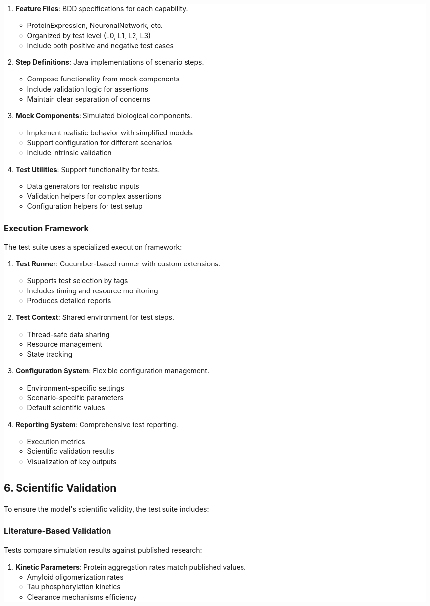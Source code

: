 1. **Feature Files**: BDD specifications for each capability.
   - ProteinExpression, NeuronalNetwork, etc.
   - Organized by test level (L0, L1, L2, L3)
   - Include both positive and negative test cases

2. **Step Definitions**: Java implementations of scenario steps.
   - Compose functionality from mock components
   - Include validation logic for assertions
   - Maintain clear separation of concerns

3. **Mock Components**: Simulated biological components.
   - Implement realistic behavior with simplified models
   - Support configuration for different scenarios
   - Include intrinsic validation

4. **Test Utilities**: Support functionality for tests.
   - Data generators for realistic inputs
   - Validation helpers for complex assertions
   - Configuration helpers for test setup

### Execution Framework

The test suite uses a specialized execution framework:

1. **Test Runner**: Cucumber-based runner with custom extensions.
   - Supports test selection by tags
   - Includes timing and resource monitoring
   - Produces detailed reports

2. **Test Context**: Shared environment for test steps.
   - Thread-safe data sharing
   - Resource management
   - State tracking

3. **Configuration System**: Flexible configuration management.
   - Environment-specific settings
   - Scenario-specific parameters
   - Default scientific values

4. **Reporting System**: Comprehensive test reporting.
   - Execution metrics
   - Scientific validation results
   - Visualization of key outputs

## 6. Scientific Validation

To ensure the model's scientific validity, the test suite includes:

### Literature-Based Validation

Tests compare simulation results against published research:

1. **Kinetic Parameters**: Protein aggregation rates match published values.
   - Amyloid oligomerization rates
   - Tau phosphorylation kinetics
   - Clearance mechanisms efficiency
